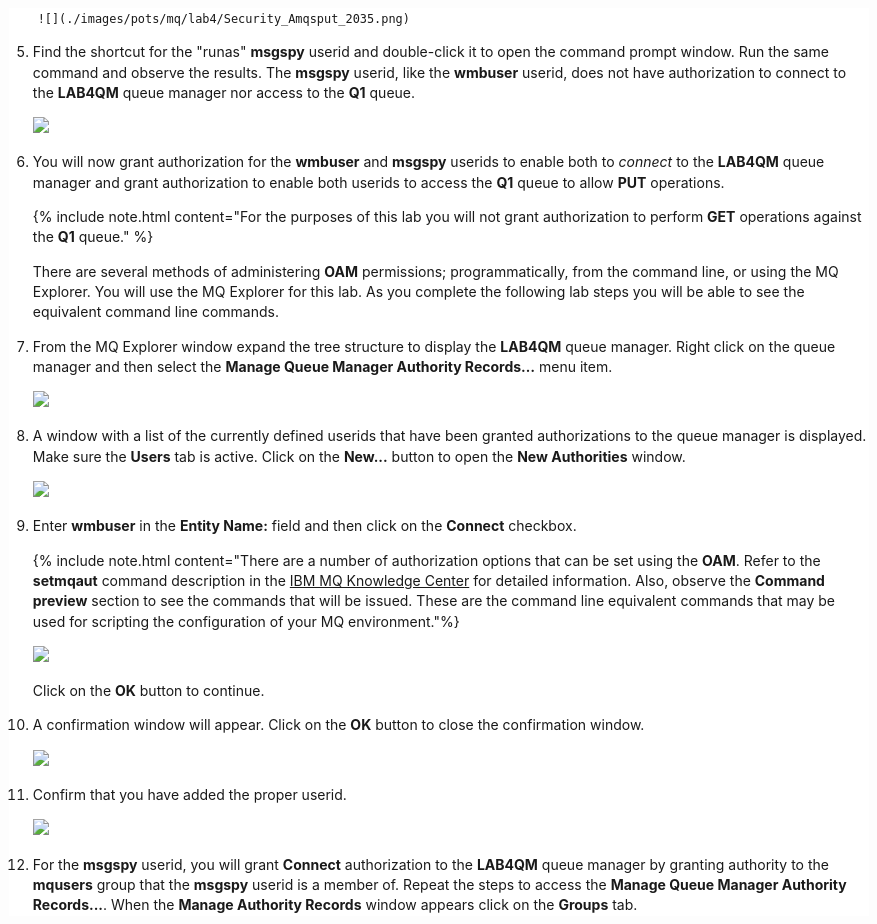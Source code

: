 	    ![](./images/pots/mq/lab4/Security_Amqsput_2035.png)

5. Find the shortcut for the "runas" **msgspy** userid and double-click it to open the command prompt window.  Run the same command and observe the results.  The **msgspy** userid, like the **wmbuser** userid, does not have authorization to connect to the **LAB4QM** queue manager nor access to the **Q1** queue.

    ![](./images/pots/mq/lab4/Security_Amqsput_Msgspy_2035.png)

6. You will now grant authorization for the **wmbuser** and **msgspy** userids to enable both to *connect* to the **LAB4QM** queue manager and grant authorization to enable both userids to access the **Q1** queue to allow **PUT** operations.  

	{% include note.html content="For the purposes of this lab you will not grant authorization to perform **GET** operations against the **Q1** queue." %}

	There are several methods of administering **OAM** permissions; programmatically, from the command line, or using the MQ Explorer. You will use the MQ Explorer for this lab.  As you complete the following lab steps you will be able to see the equivalent command line commands.   
	
7.  From the MQ Explorer window expand the tree structure to display the **LAB4QM** queue manager.  Right click on the queue manager and then select the **Manage Queue Manager Authority Records…** menu item.

    ![](./images/pots/mq/lab4/Security_QM_Auth_Records.png)

8. A window with a list of the currently defined userids that have been granted authorizations to the queue manager is displayed.  Make sure the **Users** tab is active. Click on the **New...** button to open the **New Authorities** window.

    ![](./images/pots/mq/lab4/Security_QM_New_Auth.png)

9. Enter **wmbuser** in the **Entity Name:** field and then click on the **Connect** checkbox.   

	{% include note.html content="There are a number of authorization options that can be set using the **OAM**.  Refer to the **setmqaut** command description in the [IBM MQ Knowledge Center](https://www.ibm.com/support/knowledgecenter/en/SSFKSJ_9.0.0/com.ibm.mq.ref.adm.doc/q083500_.htm) for detailed information.  Also, observe the **Command preview** section to see the commands that will be issued. These are the command line equivalent commands that may be used for scripting the configuration of your MQ environment."%}

    ![](./images/pots/mq/lab4/Security_Set_QM_Connect_Auth.png)
    
    Click on the **OK** button to continue.

10. A confirmation window will appear.  Click on the **OK** button to close the confirmation window.

    ![](./images/pots/mq/lab4/Security_Created_OK.png)

11. Confirm that you have added the proper userid.

    ![](./images/pots/mq/lab4/Security_Add_Connect_Auth.png)

12. For the **msgspy** userid, you will grant **Connect** authorization to the **LAB4QM** queue manager by granting authority to the  **mqusers** group that the **msgspy** userid is a member of.  Repeat the steps to access the **Manage Queue Manager Authority Records...**.  When the **Manage Authority Records** window appears click on the **Groups** tab.
